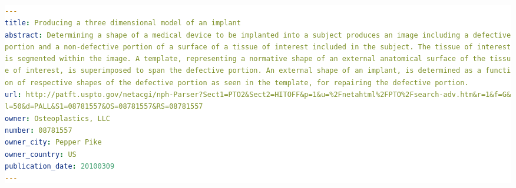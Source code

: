 ```yaml
---
title: Producing a three dimensional model of an implant
abstract: Determining a shape of a medical device to be implanted into a subject produces an image including a defective portion and a non-defective portion of a surface of a tissue of interest included in the subject. The tissue of interest is segmented within the image. A template, representing a normative shape of an external anatomical surface of the tissue of interest, is superimposed to span the defective portion. An external shape of an implant, is determined as a function of respective shapes of the defective portion as seen in the template, for repairing the defective portion.
url: http://patft.uspto.gov/netacgi/nph-Parser?Sect1=PTO2&Sect2=HITOFF&p=1&u=%2Fnetahtml%2FPTO%2Fsearch-adv.htm&r=1&f=G&l=50&d=PALL&S1=08781557&OS=08781557&RS=08781557
owner: Osteoplastics, LLC
number: 08781557
owner_city: Pepper Pike
owner_country: US
publication_date: 20100309
---
```

